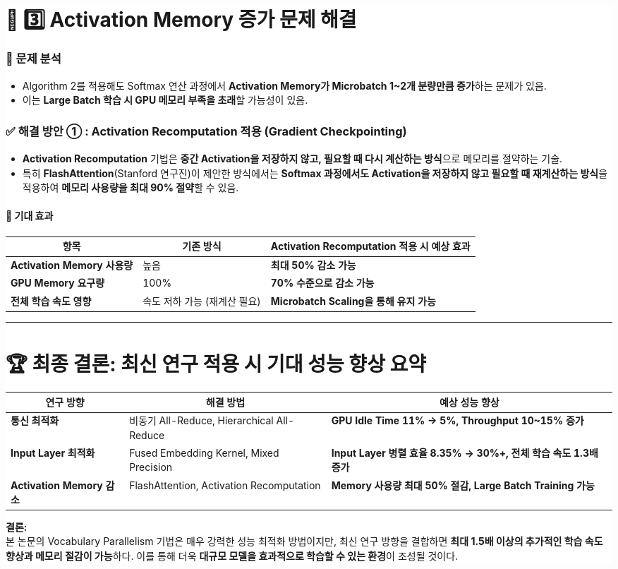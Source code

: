 # 🚀 3️⃣ Activation Memory 증가 문제 해결

### 📌 문제 분석
- Algorithm 2를 적용해도 Softmax 연산 과정에서 **Activation Memory가 Microbatch 1~2개 분량만큼 증가**하는 문제가 있음.
- 이는 **Large Batch 학습 시 GPU 메모리 부족을 초래**할 가능성이 있음.

### ✅ 해결 방안 ① : Activation Recomputation 적용 (Gradient Checkpointing)
- **Activation Recomputation** 기법은 **중간 Activation을 저장하지 않고, 필요할 때 다시 계산하는 방식**으로 메모리를 절약하는 기술.
- 특히 **FlashAttention**(Stanford 연구진)이 제안한 방식에서는 **Softmax 과정에서도 Activation을 저장하지 않고 필요할 때 재계산하는 방식**을 적용하여 **메모리 사용량을 최대 90% 절약**할 수 있음.

#### 🔹 기대 효과
| 항목                         | 기존 방식                    | Activation Recomputation 적용 시 예상 효과 |
| ---------------------------- | ---------------------------- | ------------------------------------------ |
| **Activation Memory 사용량** | 높음                         | **최대 50% 감소 가능**                     |
| **GPU Memory 요구량**        | 100%                         | **70% 수준으로 감소 가능**                 |
| **전체 학습 속도 영향**      | 속도 저하 가능 (재계산 필요) | **Microbatch Scaling을 통해 유지 가능**    |

---

# 🏆 최종 결론: 최신 연구 적용 시 기대 성능 향상 요약

| 연구 방향                  | 해결 방법                                  | 예상 성능 향상                                                    |
| -------------------------- | ------------------------------------------ | ----------------------------------------------------------------- |
| **통신 최적화**            | 비동기 All-Reduce, Hierarchical All-Reduce | **GPU Idle Time 11% → 5%, Throughput 10~15% 증가**                |
| **Input Layer 최적화**     | Fused Embedding Kernel, Mixed Precision    | **Input Layer 병렬 효율 8.35% → 30%+, 전체 학습 속도 1.3배 증가** |
| **Activation Memory 감소** | FlashAttention, Activation Recomputation   | **Memory 사용량 최대 50% 절감, Large Batch Training 가능**        |

**결론:**  
본 논문의 Vocabulary Parallelism 기법은 매우 강력한 성능 최적화 방법이지만, 최신 연구 방향을 결합하면 **최대 1.5배 이상의 추가적인 학습 속도 향상과 메모리 절감이 가능**하다. 이를 통해 더욱 **대규모 모델을 효과적으로 학습할 수 있는 환경**이 조성될 것이다.